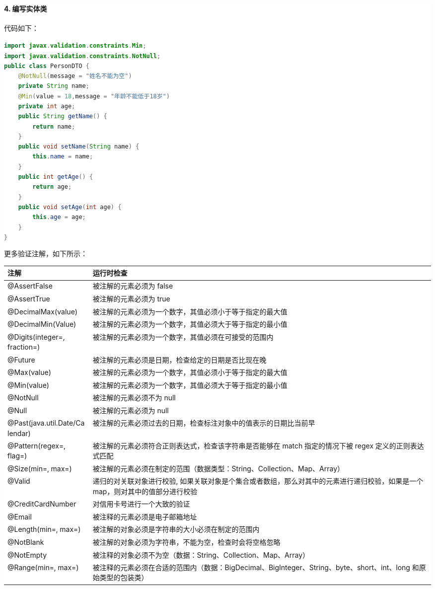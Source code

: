 #### 4. 编写实体类

代码如下：

```java
import javax.validation.constraints.Min;
import javax.validation.constraints.NotNull;
public class PersonDTO {
    @NotNull(message = "姓名不能为空")
    private String name;
    @Min(value = 18,message = "年龄不能低于18岁")
    private int age;
    public String getName() {
        return name;
    }
    public void setName(String name) {
        this.name = name;
    }
    public int getAge() {
        return age;
    }
    public void setAge(int age) {
        this.age = age;
    }
}
```

更多验证注解，如下所示：

| 注解                                           | 运行时检查                                                   |
| :--------------------------------------------- | :----------------------------------------------------------- |
| @AssertFalse                                   | 被注解的元素必须为 false                                     |
| @AssertTrue                                    | 被注解的元素必须为 true                                      |
| @DecimalMax(value)                             | 被注解的元素必须为一个数字，其值必须小于等于指定的最大值     |
| @DecimalMin(Value)                             | 被注解的元素必须为一个数字，其值必须大于等于指定的最小值     |
| @Digits(integer=, fraction=)                   | 被注解的元素必须为一个数字，其值必须在可接受的范围内         |
| @Future                                        | 被注解的元素必须是日期，检查给定的日期是否比现在晚           |
| @Max(value)                                    | 被注解的元素必须为一个数字，其值必须小于等于指定的最大值     |
| @Min(value)                                    | 被注解的元素必须为一个数字，其值必须大于等于指定的最小值     |
| @NotNull                                       | 被注解的元素必须不为 null                                    |
| @Null                                          | 被注解的元素必须为 null                                      |
| @Past(java.util.Date/Calendar)                 | 被注解的元素必须过去的日期，检查标注对象中的值表示的日期比当前早 |
| @Pattern(regex=, flag=)                        | 被注解的元素必须符合正则表达式，检查该字符串是否能够在 match 指定的情况下被 regex 定义的正则表达式匹配 |
| @Size(min=, max=)                              | 被注解的元素必须在制定的范围（数据类型：String、Collection、Map、Array） |
| @Valid                                         | 递归的对关联对象进行校验, 如果关联对象是个集合或者数组，那么对其中的元素进行递归校验，如果是一个 map，则对其中的值部分进行校验 |
| @CreditCardNumber                              | 对信用卡号进行一个大致的验证                                 |
| @Email                                         | 被注释的元素必须是电子邮箱地址                               |
| @Length(min=, max=)                            | 被注解的对象必须是字符串的大小必须在制定的范围内             |
| @NotBlank                                      | 被注解的对象必须为字符串，不能为空，检查时会将空格忽略       |
| @NotEmpty                                      | 被注释的对象必须不为空（数据：String、Collection、Map、Array） |
| @Range(min=, max=)                             | 被注释的元素必须在合适的范围内（数据：BigDecimal、BigInteger、String、byte、short、int、long 和原始类型的包装类） |